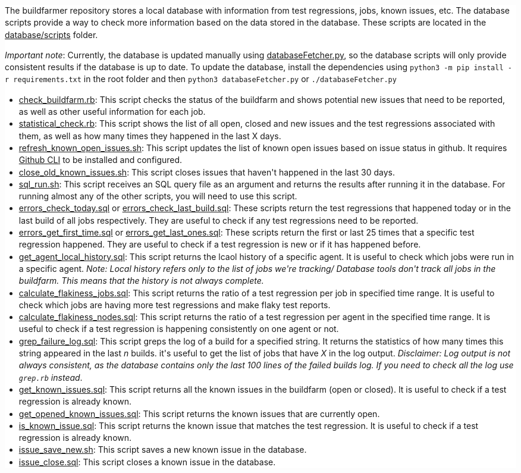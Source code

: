 The buildfarmer repository stores a local database with information from test regressions, jobs, known issues, etc. The database scripts provide a way to check more information based on the data stored in the database. These scripts are located in the [database/scripts](../../database/scripts/) folder.

*Important note*: Currently, the database is updated manually using [databaseFetcher.py](../../database/databaseFetcher.py), so the database scripts will only provide consistent results if the database is up to date. To update the database, install the dependencies using `python3 -m pip install -r requirements.txt` in the root folder and then `python3 databaseFetcher.py` or `./databaseFetcher.py`

* [check_buildfarm.rb](../../database/scripts/check_buildfarm.rb): This script checks the status of the buildfarm and shows potential new issues that need to be reported, as well as other useful information for each job.
* [statistical_check.rb](../../database/scripts/statistical_check.rb): This script shows the list of all open, closed and new issues and the test regressions associated with them, as well as how many times they happened in the last X days.
* [refresh_known_open_issues.sh](../../database/scripts/refresh_known_open_issues.sh): This script updates the list of known open issues based on issue status in github. It requires [Github CLI](https://cli.github.com/) to be installed and configured.
* [close_old_known_issues.sh](../../database/scripts/close_old_known_issues.sh): This script closes issues that haven't happened in the last 30 days.
* [sql_run.sh](../../database/scripts/sql_run.sh): This script receives an SQL query file as an argument and returns the results after running it in the database. For running almost any of the other scripts, you will need to use this script.
* [errors_check_today.sql](../../database/scripts/errors_check_today.sql) or [errors_check_last_build.sql](../../database/scripts/errors_check_last_build.sql): These scripts return the test regressions that happened today or in the last build of all jobs respectively. They are useful to check if any test regressions need to be reported.
* [errors_get_first_time.sql](../../database/scripts/errors_get_first_time.sql) or [errors_get_last_ones.sql](../../database/scripts/errors_get_last_ones.sql): These scripts return the first or last 25 times that a specific test regression happened. They are useful to check if a test regression is new or if it has happened before.
* [get_agent_local_history.sql](../../database/scripts/get_agent_local_history.sql): This script returns the lcaol history of a specific agent. It is useful to check which jobs were run in a specific agent. *Note: Local history refers only to the list of jobs we're tracking/ Database tools don't track all jobs in the buildfarm. This means that the history is not always complete.*
* [calculate_flakiness_jobs.sql](../../database/scripts/calculate_flakiness_jobs.sql): This script returns the ratio of a test regression per job in specified time range. It is useful to check which jobs are having more test regressions and make flaky test reports.
* [calculate_flakiness_nodes.sql](../../database/scripts/calculate_flakiness_nodes.sql): This script returns the ratio of a test regression per agent in the specified time range. It is useful to check if a test regression is happening consistently on one agent or not.
* [grep_failure_log.sql](../../database/scripts/grep_failure_log.sql): This script greps the log of a build for a specified string. It returns the statistics of how many times this string appeared in the last _n_ builds. it's useful to get the list of jobs that have *X* in the log output. *Disclaimer: Log output is not always consistent, as the database contains only the last 100 lines of the failed builds log. If you need to check all the log use `grep.rb` instead*.
* [get_known_issues.sql](../../database/scripts/get_known_issues.sql): This script returns all the known issues in the buildfarm (open or closed). It is useful to check if a test regression is already known.
* [get_opened_known_issues.sql](../../database/scripts/get_opened_known_issues.sql): This script returns the known issues that are currently open.
* [is_known_issue.sql](../../database/scripts/is_known_issue.sql): This script returns the known issue that matches the test regression. It is useful to check if a test regression is already known.
* [issue_save_new.sh](../../database/scripts/issue_save_new.sh): This script saves a new known issue in the database.
* [issue_close.sql](../../database/scripts/issue_close.sql): This script closes a known issue in the database.
